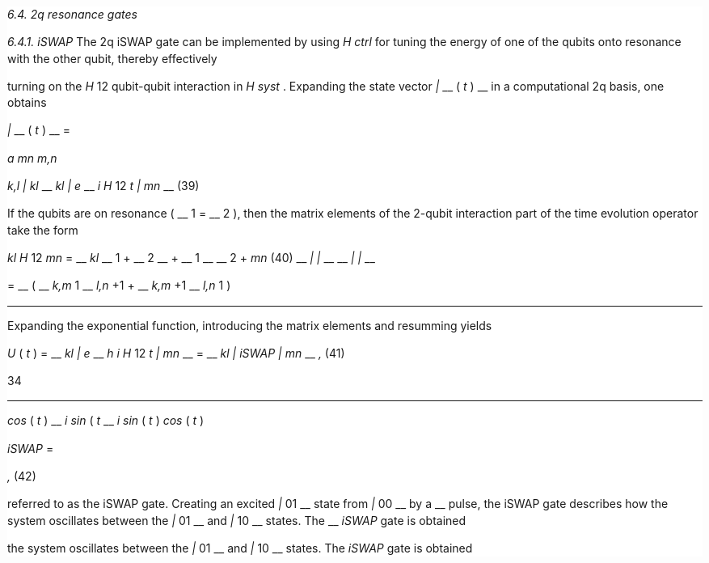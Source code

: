 _6.4. 2q resonance gates_




_6.4.1. iSWAP_ The 2q iSWAP gate can be implemented by using _H_ _ctrl_ for tuning the
energy of one of the qubits onto resonance with the other qubit, thereby effectively

 
turning on the _H_ 12 qubit-qubit interaction in _H_ _syst_ .
Expanding the state vector _|_ __ ( _t_ ) __ in a computational 2q basis, one obtains


_|_ __ ( _t_ ) __ =


_a_ _mn_
_m,n_


_k,l_ _|_ _kl_ __ _kl_ _|_ _e_ __ _i_  _H_ 12 _t_ _|_ _mn_ __ (39)


If the qubits are on resonance ( __ 1 = __ 2 ), then the matrix elements of the 2-qubit
interaction part of the time evolution operator take the form


_kl_ _H_  12 _mn_ = __ _kl_ __ 1 + __ 2 __ + __ 1 __ __ 2 + _mn_ (40)
__ _|_ _|_ __ __ _|_ _|_ __

= __ ( __ _k,m_ 1 __ _l,n_ +1 + __ _k,m_ +1 __ _l,n_ 1 )
__ __

Expanding the exponential function, introducing the matrix elements and resumming
yields


_U_  ( _t_ ) = __ _kl_ _|_ _e_ __ _h_  _i_ _H_  12 _t_ _|_ _mn_ __ = __ _kl_ _|_ _iSWAP_ _|_ _mn_ __ _,_ (41)

34


-----


_cos_ ( _t_ ) __ _i sin_ ( _t_
__ _i sin_ ( _t_ ) _cos_ ( _t_ )


_iSWAP_ =



_,_ (42)






referred to as the iSWAP gate.
Creating an excited _|_ 01 __ state from _|_ 00 __ by a __ pulse, the iSWAP gate describes how
the system oscillates between the _|_ 01 __ and _|_ 10 __ states. The __ _iSWAP_ gate is obtained


the system oscillates between the _|_ 01 __ and _|_ 10 __ states. The _iSWAP_ gate is obtained
